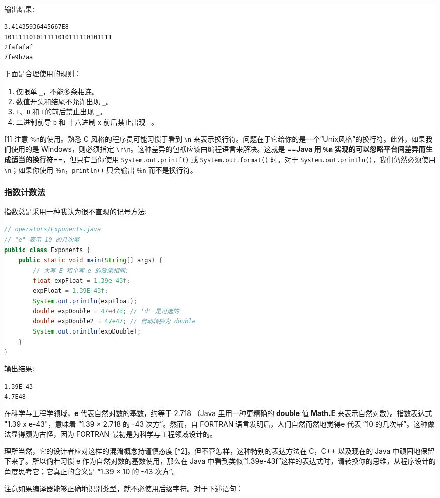 输出结果:

```
3.41435936445667E8
101111101011111010111110101111
2fafafaf
7fe9b7aa
```

下面是合理使用的规则：

1. 仅限单 `_`，不能多条相连。
2. 数值开头和结尾不允许出现 `_`。
3. `F`、`D` 和 `L`的前后禁止出现 `_`。
4. 二进制前导 `b` 和 十六进制 `x` 前后禁止出现 `_`。

[1] 注意 `％n`的使用。熟悉 C 风格的程序员可能习惯于看到 `\n` 来表示换行符。问题在于它给你的是一个“Unix风格”的换行符。此外，如果我们使用的是 Windows，则必须指定 `\r\n`。这种差异的包袱应该由编程语言来解决。这就是 ==**Java 用 `％n` 实现的可以忽略平台间差异而生成适当的换行符**==，但只有当你使用 `System.out.printf()` 或 `System.out.format()` 时。对于 `System.out.println()`，我们仍然必须使用 `\n`；如果你使用 `％n`，`println()` 只会输出 `％n` 而不是换行符。



### 指数计数法

指数总是采用一种我认为很不直观的记号方法:

```java
// operators/Exponents.java
// "e" 表示 10 的几次幂
public class Exponents {
    public static void main(String[] args) {
        // 大写 E 和小写 e 的效果相同:
        float expFloat = 1.39e-43f;
        expFloat = 1.39E-43f;
        System.out.println(expFloat);
        double expDouble = 47e47d; // 'd' 是可选的
        double expDouble2 = 47e47; // 自动转换为 double
        System.out.println(expDouble);
    }
}
```

输出结果:

```
1.39E-43
4.7E48
```

在科学与工程学领域，**e** 代表自然对数的基数，约等于 2.718 （Java 里用一种更精确的 **double** 值 **Math.E** 来表示自然对数）。指数表达式 "1.39 x e-43"，意味着 “1.39 × 2.718 的 -43 次方”。然而，自 FORTRAN 语言发明后，人们自然而然地觉得e 代表 “10 的几次幂”。这种做法显得颇为古怪，因为 FORTRAN 最初是为科学与工程领域设计的。

理所当然，它的设计者应对这样的混淆概念持谨慎态度 [^2]。但不管怎样，这种特别的表达方法在 C，C++ 以及现在的 Java 中顽固地保留下来了。所以倘若习惯 e 作为自然对数的基数使用，那么在 Java 中看到类似“1.39e-43f”这样的表达式时，请转换你的思维，从程序设计的角度思考它；它真正的含义是 “1.39 × 10 的 -43 次方”。

注意如果编译器能够正确地识别类型，就不必使用后缀字符。对于下述语句：
